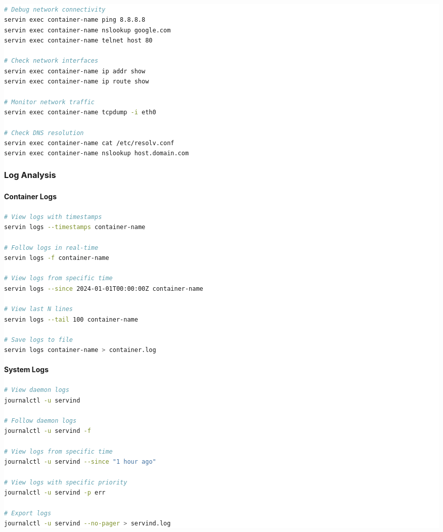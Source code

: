 ```bash
# Debug network connectivity
servin exec container-name ping 8.8.8.8
servin exec container-name nslookup google.com
servin exec container-name telnet host 80

# Check network interfaces
servin exec container-name ip addr show
servin exec container-name ip route show

# Monitor network traffic
servin exec container-name tcpdump -i eth0

# Check DNS resolution
servin exec container-name cat /etc/resolv.conf
servin exec container-name nslookup host.domain.com
```

### Log Analysis

#### Container Logs

```bash
# View logs with timestamps
servin logs --timestamps container-name

# Follow logs in real-time
servin logs -f container-name

# View logs from specific time
servin logs --since 2024-01-01T00:00:00Z container-name

# View last N lines
servin logs --tail 100 container-name

# Save logs to file
servin logs container-name > container.log
```

#### System Logs

```bash
# View daemon logs
journalctl -u servind

# Follow daemon logs
journalctl -u servind -f

# View logs from specific time
journalctl -u servind --since "1 hour ago"

# View logs with specific priority
journalctl -u servind -p err

# Export logs
journalctl -u servind --no-pager > servind.log
```
